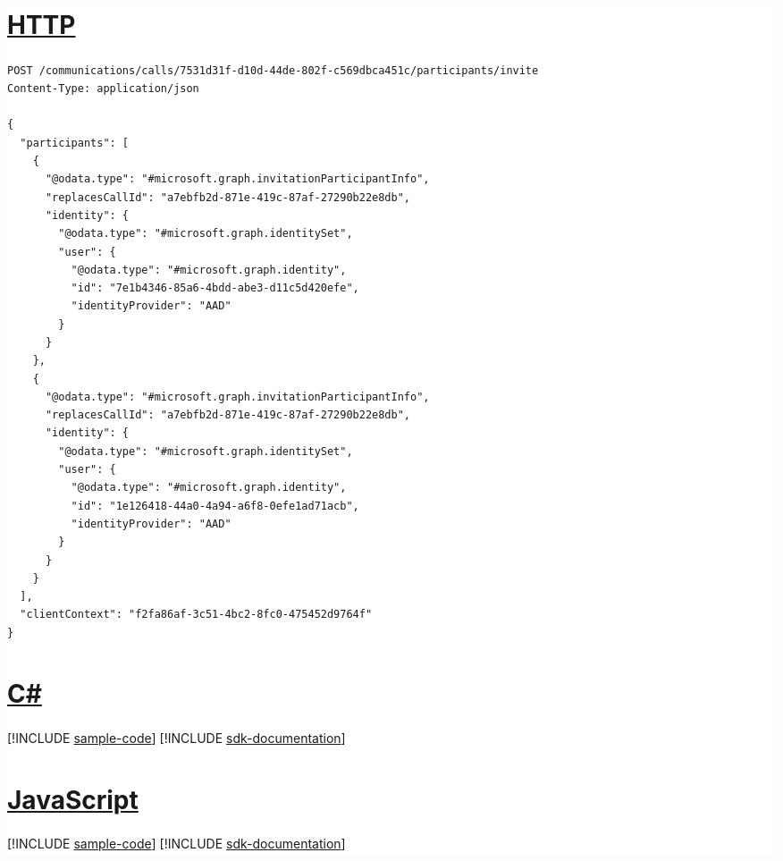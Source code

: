 
# [HTTP](#tab/http)


```http
POST /communications/calls/7531d31f-d10d-44de-802f-c569dbca451c/participants/invite
Content-Type: application/json

{
  "participants": [
    {
      "@odata.type": "#microsoft.graph.invitationParticipantInfo",
      "replacesCallId": "a7ebfb2d-871e-419c-87af-27290b22e8db",
      "identity": {
        "@odata.type": "#microsoft.graph.identitySet",
        "user": {
          "@odata.type": "#microsoft.graph.identity",
          "id": "7e1b4346-85a6-4bdd-abe3-d11c5d420efe",
          "identityProvider": "AAD"
        }
      }
    },
    {
      "@odata.type": "#microsoft.graph.invitationParticipantInfo",
      "replacesCallId": "a7ebfb2d-871e-419c-87af-27290b22e8db",
      "identity": {
        "@odata.type": "#microsoft.graph.identitySet",
        "user": {
          "@odata.type": "#microsoft.graph.identity",
          "id": "1e126418-44a0-4a94-a6f8-0efe1ad71acb",
          "identityProvider": "AAD"
        }
      }
    }
  ],
  "clientContext": "f2fa86af-3c51-4bc2-8fc0-475452d9764f"
}
```

# [C#](#tab/csharp)
[!INCLUDE [sample-code](../includes/snippets/csharp/participant-invite-multiple-csharp-snippets.md)]
[!INCLUDE [sdk-documentation](../includes/snippets/snippets-sdk-documentation-link.md)]

# [JavaScript](#tab/javascript)
[!INCLUDE [sample-code](../includes/snippets/javascript/participant-invite-multiple-javascript-snippets.md)]
[!INCLUDE [sdk-documentation](../includes/snippets/snippets-sdk-documentation-link.md)]
